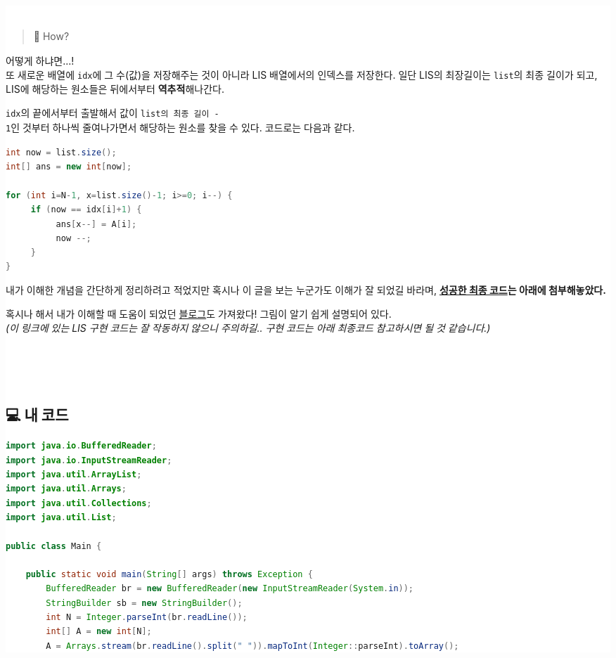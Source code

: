 <br/>

> 🖤 How?

어떻게 하냐면...! <br/>
또 새로운 배열에 <code>idx</code>에 그 수(값)을 저장해주는 것이 아니라 LIS 배열에서의 인덱스를 저장한다. 일단 LIS의 최장길이는 <code>list</code>의 최종 길이가 되고, LIS에 해당하는 원소들은 뒤에서부터 **역추적**해나간다.

<code>idx</code>의 끝에서부터 출발해서 값이 <code>list의 최종 길이 - 1</code>인 것부터 하나씩 줄여나가면서 해당하는 원소를 찾을 수 있다. 코드로는 다음과 같다. 


```java
int now = list.size();
int[] ans = new int[now];

for (int i=N-1, x=list.size()-1; i>=0; i--) {
     if (now == idx[i]+1) {
          ans[x--] = A[i];
          now --;
     }
}
```

내가 이해한 개념을 간단하게 정리하려고 적었지만 혹시나 이 글을 보는 누군가도 이해가 잘 되었길 바라며, **[성공한 최종 코드](https://seul1230.github.io/coding/sseul-boj-14003-lis5#-내-코드)는 아래에 첨부해놓았다.**

혹시나 해서 내가 이해할 때 도움이 되었던 [블로그](https://hstory0208.tistory.com/entry/%EC%95%8C%EA%B3%A0%EB%A6%AC%EC%A6%98-LIS%EC%B5%9C%EC%9E%A5-%EC%A6%9D%EA%B0%80-%EB%B6%80%EB%B6%84-%EC%88%98%EC%97%B4%EC%9D%B4%EB%9E%80)도 가져왔다! 그림이 알기 쉽게 설명되어 있다.<br/> *(이 링크에 있는 LIS 구현 코드는 잘 작동하지 않으니 주의하길.. 구현 코드는 아래 최종코드 참고하시면 될 것 같습니다.)*


<br/>

<script async src="https://pagead2.googlesyndication.com/pagead/js/adsbygoogle.js?client=ca-pub-7280083909521856"
     crossorigin="anonymous"></script>
<ins class="adsbygoogle"
     style="display:block; text-align:center;"
     data-ad-layout="in-article"
     data-ad-format="fluid"
     data-ad-client="ca-pub-7280083909521856"
     data-ad-slot="4964002703"></ins>
<script>
     (adsbygoogle = window.adsbygoogle || []).push({});
</script>

<br/>


## 💻 내 코드

```java
import java.io.BufferedReader;
import java.io.InputStreamReader;
import java.util.ArrayList;
import java.util.Arrays;
import java.util.Collections;
import java.util.List;

public class Main {

	public static void main(String[] args) throws Exception {
		BufferedReader br = new BufferedReader(new InputStreamReader(System.in));
		StringBuilder sb = new StringBuilder();
		int N = Integer.parseInt(br.readLine());
		int[] A = new int[N];
		A = Arrays.stream(br.readLine().split(" ")).mapToInt(Integer::parseInt).toArray();
```